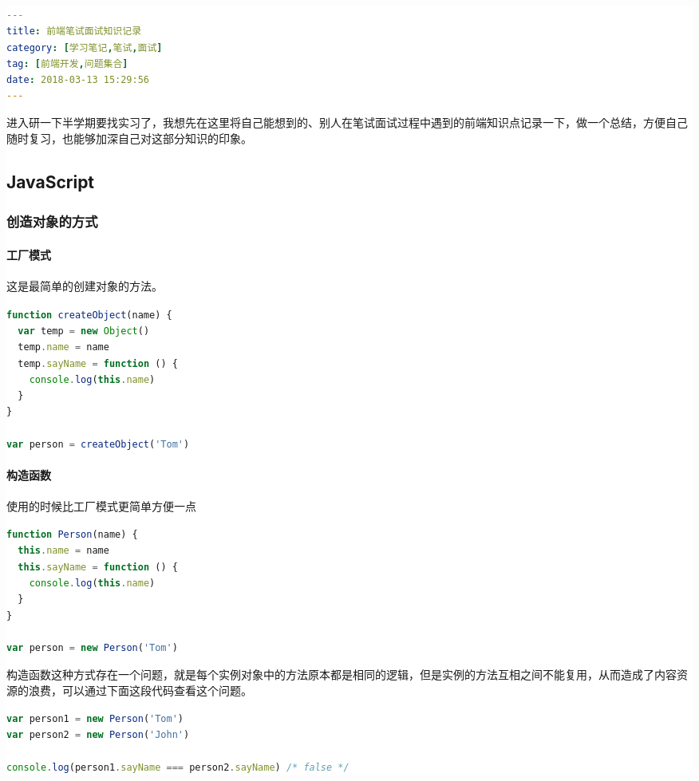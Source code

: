 ```yaml
---
title: 前端笔试面试知识记录
category: [学习笔记,笔试,面试]
tag: [前端开发,问题集合]
date: 2018-03-13 15:29:56
---
```


进入研一下半学期要找实习了，我想先在这里将自己能想到的、别人在笔试面试过程中遇到的前端知识点记录一下，做一个总结，方便自己随时复习，也能够加深自己对这部分知识的印象。

## JavaScript

### 创造对象的方式

#### 工厂模式

这是最简单的创建对象的方法。

``` javascript
function createObject(name) {
  var temp = new Object()
  temp.name = name
  temp.sayName = function () {
    console.log(this.name)
  }
}

var person = createObject('Tom')
```

#### 构造函数

使用的时候比工厂模式更简单方便一点

``` javascript
function Person(name) {
  this.name = name
  this.sayName = function () {
    console.log(this.name)
  }
}

var person = new Person('Tom')
```

构造函数这种方式存在一个问题，就是每个实例对象中的方法原本都是相同的逻辑，但是实例的方法互相之间不能复用，从而造成了内容资源的浪费，可以通过下面这段代码查看这个问题。

``` javascript
var person1 = new Person('Tom')
var person2 = new Person('John')

console.log(person1.sayName === person2.sayName) /* false */
```
